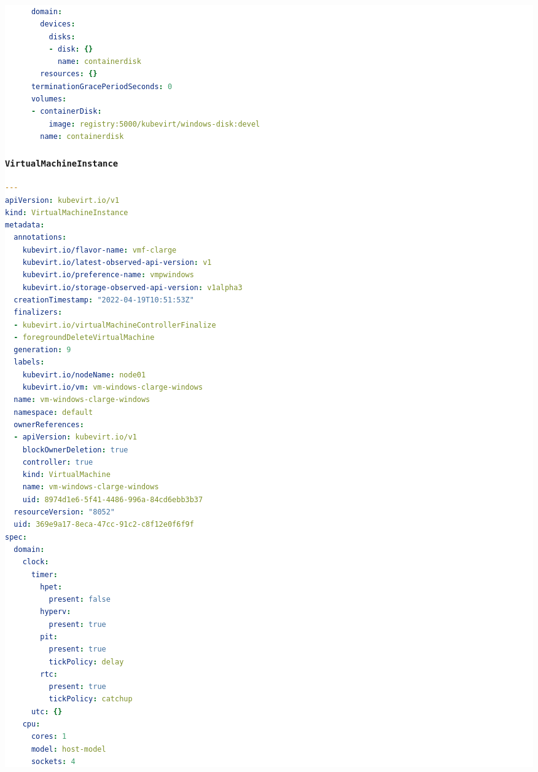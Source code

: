 ```yaml
      domain:
        devices:
          disks:
          - disk: {}
            name: containerdisk
        resources: {}
      terminationGracePeriodSeconds: 0
      volumes:
      - containerDisk:
          image: registry:5000/kubevirt/windows-disk:devel
        name: containerdisk
```

### `VirtualMachineInstance`

```yaml
---
apiVersion: kubevirt.io/v1
kind: VirtualMachineInstance
metadata:
  annotations:
    kubevirt.io/flavor-name: vmf-clarge
    kubevirt.io/latest-observed-api-version: v1
    kubevirt.io/preference-name: vmpwindows
    kubevirt.io/storage-observed-api-version: v1alpha3
  creationTimestamp: "2022-04-19T10:51:53Z"
  finalizers:
  - kubevirt.io/virtualMachineControllerFinalize
  - foregroundDeleteVirtualMachine
  generation: 9
  labels:
    kubevirt.io/nodeName: node01
    kubevirt.io/vm: vm-windows-clarge-windows
  name: vm-windows-clarge-windows
  namespace: default
  ownerReferences:
  - apiVersion: kubevirt.io/v1
    blockOwnerDeletion: true
    controller: true
    kind: VirtualMachine
    name: vm-windows-clarge-windows
    uid: 8974d1e6-5f41-4486-996a-84cd6ebb3b37
  resourceVersion: "8052"
  uid: 369e9a17-8eca-47cc-91c2-c8f12e0f6f9f
spec:
  domain:
    clock:
      timer:
        hpet:
          present: false
        hyperv:
          present: true
        pit:
          present: true
          tickPolicy: delay
        rtc:
          present: true
          tickPolicy: catchup
      utc: {}
    cpu:
      cores: 1
      model: host-model
      sockets: 4
```